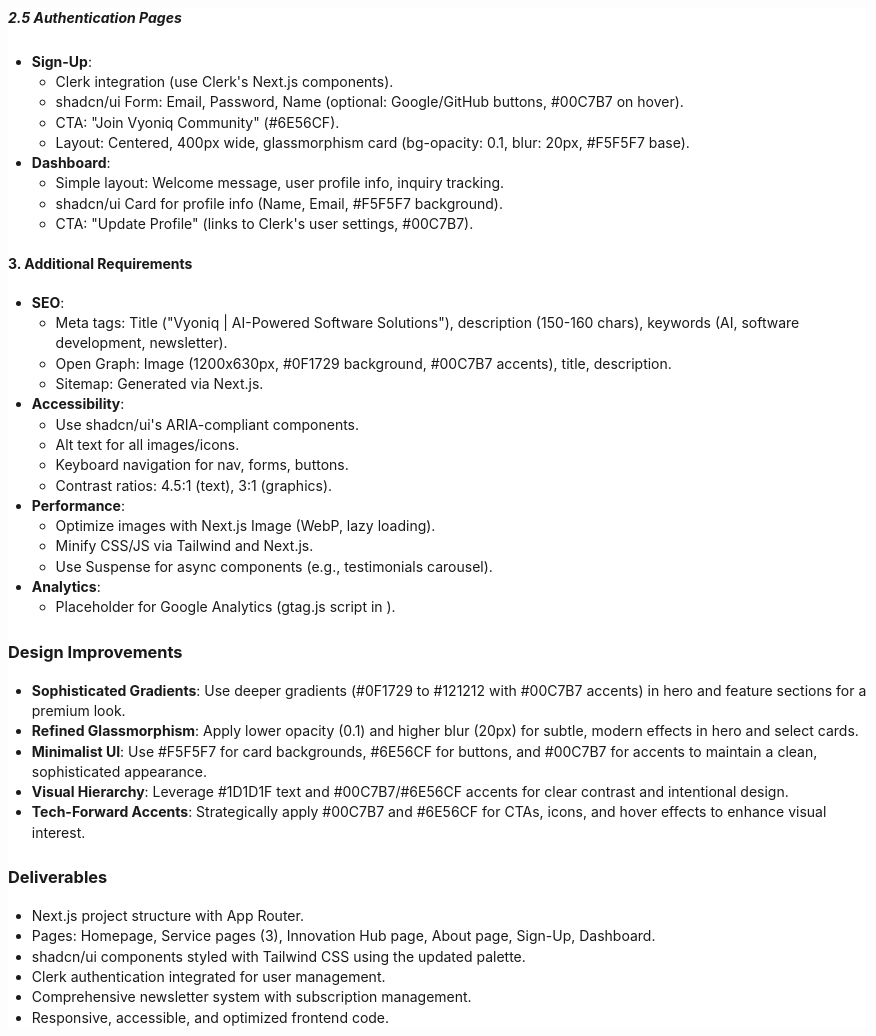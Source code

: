 ##### 2.5 Authentication Pages

- **Sign-Up**:
  - Clerk integration (use Clerk's Next.js components).
  - shadcn/ui Form: Email, Password, Name (optional: Google/GitHub buttons, #00C7B7 on hover).
  - CTA: "Join Vyoniq Community" (#6E56CF).
  - Layout: Centered, 400px wide, glassmorphism card (bg-opacity: 0.1, blur: 20px, #F5F5F7 base).
- **Dashboard**:
  - Simple layout: Welcome message, user profile info, inquiry tracking.
  - shadcn/ui Card for profile info (Name, Email, #F5F5F7 background).
  - CTA: "Update Profile" (links to Clerk's user settings, #00C7B7).

#### 3. Additional Requirements

- **SEO**:
  - Meta tags: Title ("Vyoniq | AI-Powered Software Solutions"), description (150-160 chars), keywords (AI, software development, newsletter).
  - Open Graph: Image (1200x630px, #0F1729 background, #00C7B7 accents), title, description.
  - Sitemap: Generated via Next.js.
- **Accessibility**:
  - Use shadcn/ui's ARIA-compliant components.
  - Alt text for all images/icons.
  - Keyboard navigation for nav, forms, buttons.
  - Contrast ratios: 4.5:1 (text), 3:1 (graphics).
- **Performance**:
  - Optimize images with Next.js Image (WebP, lazy loading).
  - Minify CSS/JS via Tailwind and Next.js.
  - Use Suspense for async components (e.g., testimonials carousel).
- **Analytics**:
  - Placeholder for Google Analytics (gtag.js script in <head>).

### Design Improvements

- **Sophisticated Gradients**: Use deeper gradients (#0F1729 to #121212 with #00C7B7 accents) in hero and feature sections for a premium look.
- **Refined Glassmorphism**: Apply lower opacity (0.1) and higher blur (20px) for subtle, modern effects in hero and select cards.
- **Minimalist UI**: Use #F5F5F7 for card backgrounds, #6E56CF for buttons, and #00C7B7 for accents to maintain a clean, sophisticated appearance.
- **Visual Hierarchy**: Leverage #1D1D1F text and #00C7B7/#6E56CF accents for clear contrast and intentional design.
- **Tech-Forward Accents**: Strategically apply #00C7B7 and #6E56CF for CTAs, icons, and hover effects to enhance visual interest.

### Deliverables

- Next.js project structure with App Router.
- Pages: Homepage, Service pages (3), Innovation Hub page, About page, Sign-Up, Dashboard.
- shadcn/ui components styled with Tailwind CSS using the updated palette.
- Clerk authentication integrated for user management.
- Comprehensive newsletter system with subscription management.
- Responsive, accessible, and optimized frontend code.
